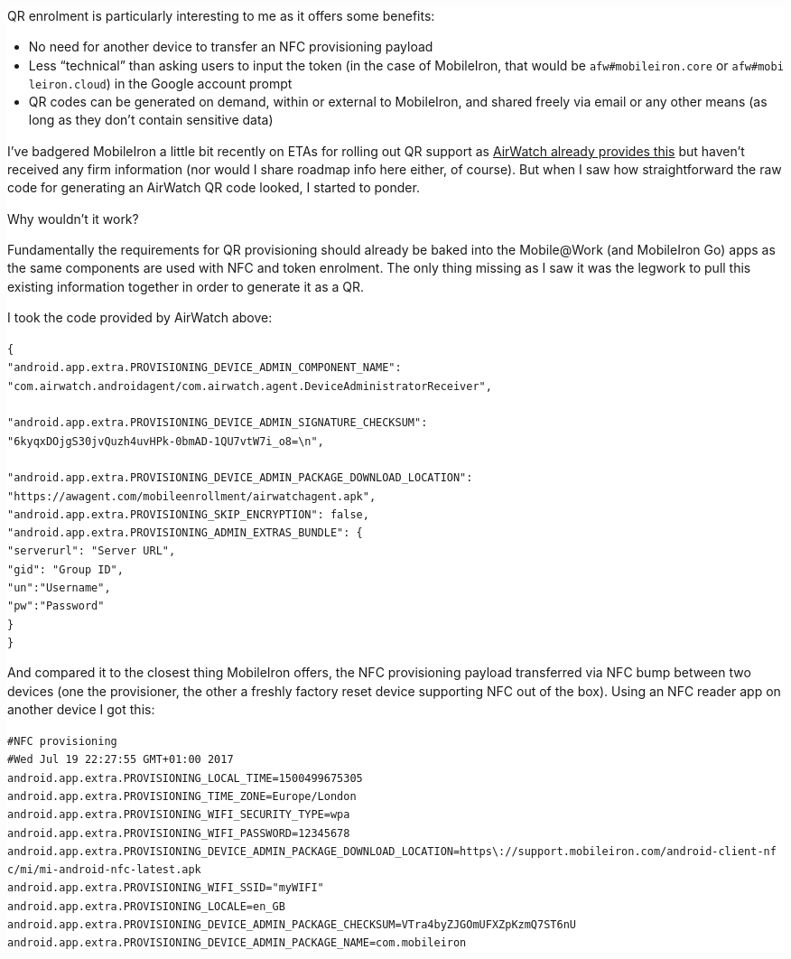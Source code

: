 QR enrolment is particularly interesting to me as it offers some benefits:

- No need for another device to transfer an NFC provisioning payload
- Less “technical” than asking users to input the token (in the case of MobileIron, that would be `afw#mobileiron.core` or `afw#mobileiron.cloud`) in the Google account prompt
- QR codes can be generated on demand, within or external to MobileIron, and shared freely via email or any other means (as long as they don’t contain sensitive data)

I’ve badgered MobileIron a little bit recently on ETAs for rolling out QR support as [AirWatch already provides this](https://my.air-watch.com/help/9.1/en/Content/Platform_Guides/Android_Work/C/Enrollment_Overview.htm) but haven’t received any firm information (nor would I share roadmap info here either, of course). But when I saw how straightforward the raw code for generating an AirWatch QR code looked, I started to ponder.

Why wouldn’t it work?

Fundamentally the requirements for QR provisioning should already be baked into the Mobile@Work (and MobileIron Go) apps as the same components are used with NFC and token enrolment. The only thing missing as I saw it was the legwork to pull this existing information together in order to generate it as a QR.

I took the code provided by AirWatch above:

```
{
"android.app.extra.PROVISIONING_DEVICE_ADMIN_COMPONENT_NAME":
"com.airwatch.androidagent/com.airwatch.agent.DeviceAdministratorReceiver",

"android.app.extra.PROVISIONING_DEVICE_ADMIN_SIGNATURE_CHECKSUM":
"6kyqxDOjgS30jvQuzh4uvHPk-0bmAD-1QU7vtW7i_o8=\n",

"android.app.extra.PROVISIONING_DEVICE_ADMIN_PACKAGE_DOWNLOAD_LOCATION":
"https://awagent.com/mobileenrollment/airwatchagent.apk",
"android.app.extra.PROVISIONING_SKIP_ENCRYPTION": false,
"android.app.extra.PROVISIONING_ADMIN_EXTRAS_BUNDLE": {
"serverurl": "Server URL",
"gid": "Group ID",
"un":"Username",
"pw":"Password"
}
}
```

And compared it to the closest thing MobileIron offers, the NFC provisioning payload transferred via NFC bump between two devices (one the provisioner, the other a freshly factory reset device supporting NFC out of the box). Using an NFC reader app on another device I got this:

```
#NFC provisioning
#Wed Jul 19 22:27:55 GMT+01:00 2017
android.app.extra.PROVISIONING_LOCAL_TIME=1500499675305
android.app.extra.PROVISIONING_TIME_ZONE=Europe/London
android.app.extra.PROVISIONING_WIFI_SECURITY_TYPE=wpa
android.app.extra.PROVISIONING_WIFI_PASSWORD=12345678
android.app.extra.PROVISIONING_DEVICE_ADMIN_PACKAGE_DOWNLOAD_LOCATION=https\://support.mobileiron.com/android-client-nfc/mi/mi-android-nfc-latest.apk
android.app.extra.PROVISIONING_WIFI_SSID="myWIFI"
android.app.extra.PROVISIONING_LOCALE=en_GB
android.app.extra.PROVISIONING_DEVICE_ADMIN_PACKAGE_CHECKSUM=VTra4byZJGOmUFXZpKzmQ7ST6nU
android.app.extra.PROVISIONING_DEVICE_ADMIN_PACKAGE_NAME=com.mobileiron
```
